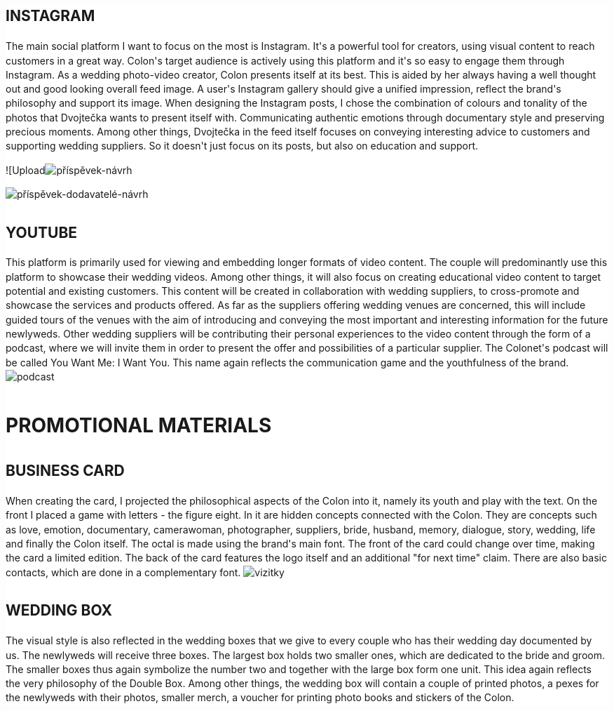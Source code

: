 INSTAGRAM
---
The main social platform I want to focus on the most is Instagram. It's a powerful tool for creators, using visual content to reach customers in a great way. Colon's target audience is actively using this platform and it's so easy to engage them through Instagram. As a wedding photo-video creator, Colon presents itself at its best. This is aided by her always having a well thought out and good looking overall feed image. A user's Instagram gallery should give a unified impression, reflect the brand's philosophy and support its image.
When designing the Instagram posts, I chose the combination of colours and tonality of the photos that Dvojtečka wants to present itself with. Communicating authentic emotions through documentary style and preserving precious moments. Among other things, Dvojtečka in the feed itself focuses on conveying interesting advice to customers and supporting wedding suppliers. So it doesn't just focus on its posts, but also on education and support.

![Upload![příspěvek-návrh](https://user-images.githubusercontent.com/116068266/236235553-bf2c5ffc-5d35-4d03-94b6-917a8f05401e.png)

![příspěvek-dodavatelé-návrh](https://user-images.githubusercontent.com/116068266/236235564-fdff38d7-0507-4146-899c-1037b7c93159.png)


YOUTUBE
---
This platform is primarily used for viewing and embedding longer formats of video content. The couple will predominantly use this platform to showcase their wedding videos. Among other things, it will also focus on creating educational video content to target potential and existing customers.
This content will be created in collaboration with wedding suppliers, to cross-promote and showcase the services and products offered. As far as the suppliers offering wedding venues are concerned, this will include guided tours of the venues with the aim of introducing and conveying the most important and interesting information for the future newlyweds. Other wedding suppliers will be contributing their personal experiences to the video content through the form of a podcast, where we will invite them in order to present the offer and possibilities of a particular supplier.
The Colonet's podcast will be called You Want Me: I Want You. This name again reflects the communication game and the youthfulness of the brand.
![podcast](https://user-images.githubusercontent.com/116068266/236236019-20c824d5-bd0d-45f2-b2ec-664589647e26.jpg)


# PROMOTIONAL MATERIALS

BUSINESS CARD
---
When creating the card, I projected the philosophical aspects of the Colon into it, namely its youth and play with the text. On the front I placed a game with letters - the figure eight. In it are hidden concepts connected with the Colon. They are concepts such as love, emotion, documentary, camerawoman, photographer, suppliers, bride, husband, memory, dialogue, story, wedding, life and finally the Colon itself. The octal is made using the brand's main font. The front of the card could change over time, making the card a limited edition.
The back of the card features the logo itself and an additional "for next time" claim. There are also basic contacts, which are done in a complementary font.
![vizitky](https://user-images.githubusercontent.com/116068266/236236658-f2397b51-f030-4004-a17a-a6a5f985b1a5.jpg)

WEDDING BOX
---
The visual style is also reflected in the wedding boxes that we give to every couple who has their wedding day documented by us. The newlyweds will receive three boxes. The largest box holds two smaller ones, which are dedicated to the bride and groom. The smaller boxes thus again symbolize the number two and together with the large box form one unit. This idea again reflects the very philosophy of the Double Box. Among other things, the wedding box will contain a couple of printed photos, a pexes for the newlyweds with their photos, smaller merch, a voucher for printing photo books and stickers of the Colon.

